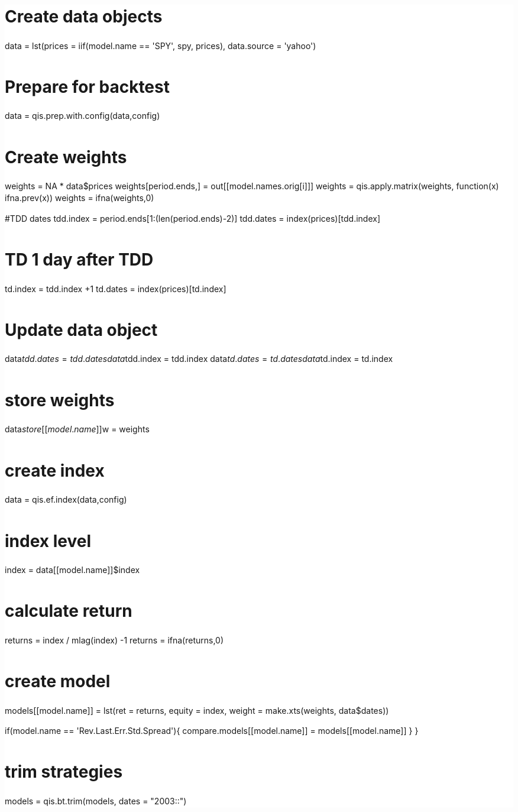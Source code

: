   # Create data objects
  data = lst(prices = iif(model.name == 'SPY', spy, prices), data.source = 'yahoo')
  
  # Prepare for backtest
  data   = qis.prep.with.config(data,config)
  
  # Create weights
  weights               = NA * data$prices
  weights[period.ends,] = out[[model.names.orig[i]]]
  weights               = qis.apply.matrix(weights, function(x) ifna.prev(x))
  weights               = ifna(weights,0)
  
  #TDD dates
  tdd.index = period.ends[1:(len(period.ends)-2)]
  tdd.dates  = index(prices)[tdd.index]
  
  # TD 1 day after TDD
  td.index = tdd.index +1
  td.dates  = index(prices)[td.index]
  
  # Update data object
  data$tdd.dates = tdd.dates
  data$tdd.index = tdd.index
  data$td.dates  = td.dates
  data$td.index  = td.index
  
  # store weights
  data$store[[model.name]]$w = weights
  
  # create index
  data = qis.ef.index(data,config)
  
  # index level
  index = data[[model.name]]$index
  
  # calculate return
  returns = index / mlag(index) -1
  returns = ifna(returns,0)
  
  # create model
  models[[model.name]]  = lst(ret = returns, equity = index, weight = make.xts(weights, data$dates))
  
  if(model.name == 'Rev.Last.Err.Std.Spread'){
    compare.models[[model.name]] =   models[[model.name]] 
  } 
}

# trim strategies
models = qis.bt.trim(models, dates  = "2003::")
